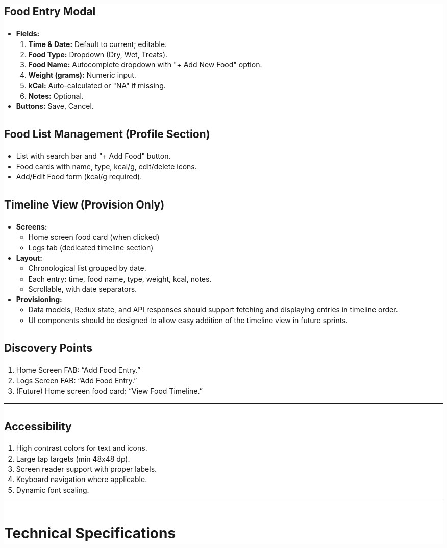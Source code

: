 ## Food Entry Modal

- **Fields:**
    1. **Time & Date:** Default to current; editable.
    2. **Food Type:** Dropdown (Dry, Wet, Treats).
    3. **Food Name:** Autocomplete dropdown with "+ Add New Food" option.
    4. **Weight (grams):** Numeric input.
    5. **kCal:** Auto-calculated or "NA" if missing.
    6. **Notes:** Optional.
- **Buttons:** Save, Cancel.

## Food List Management (Profile Section)

- List with search bar and "+ Add Food" button.
- Food cards with name, type, kcal/g, edit/delete icons.
- Add/Edit Food form (kcal/g required).

## Timeline View (Provision Only)

- **Screens:**
    - Home screen food card (when clicked)
    - Logs tab (dedicated timeline section)
- **Layout:**
    - Chronological list grouped by date.
    - Each entry: time, food name, type, weight, kcal, notes.
    - Scrollable, with date separators.
- **Provisioning:**
    - Data models, Redux state, and API responses should support fetching and displaying entries in timeline order.
    - UI components should be designed to allow easy addition of the timeline view in future sprints.

## Discovery Points

1. Home Screen FAB: “Add Food Entry.”
2. Logs Screen FAB: “Add Food Entry.”
3. (Future) Home screen food card: “View Food Timeline.”

---

## Accessibility

1. High contrast colors for text and icons.
2. Large tap targets (min 48x48 dp).
3. Screen reader support with proper labels.
4. Keyboard navigation where applicable.
5. Dynamic font scaling.

---

# Technical Specifications
